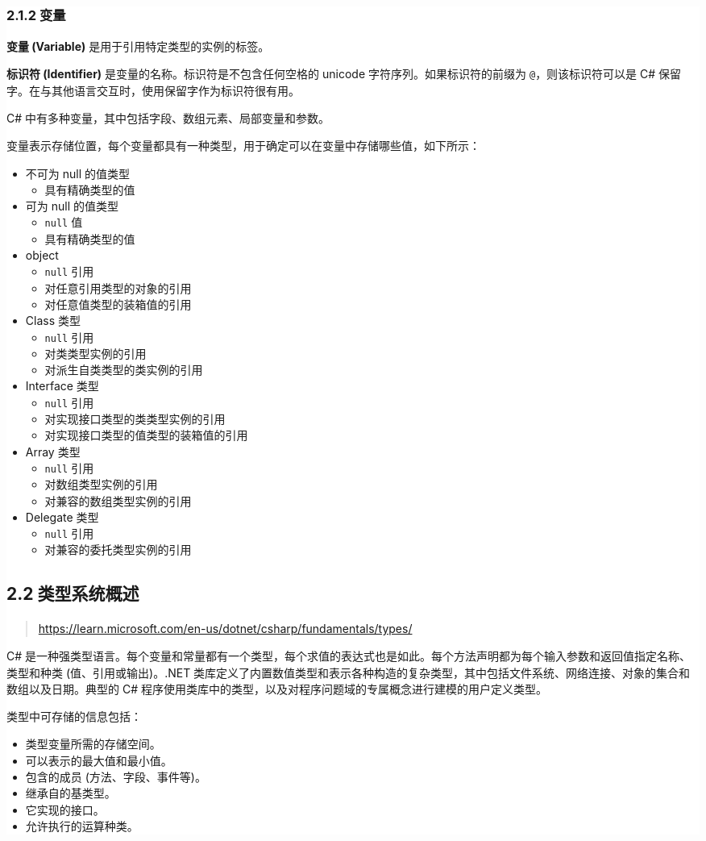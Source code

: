 

### 2.1.2 变量

**变量 (Variable)** 是用于引用特定类型的实例的标签。

**标识符 (Identifier)** 是变量的名称。标识符是不包含任何空格的 unicode 字符序列。如果标识符的前缀为 `@`，则该标识符可以是 C# 保留字。在与其他语言交互时，使用保留字作为标识符很有用。

C# 中有多种变量，其中包括字段、数组元素、局部变量和参数。

变量表示存储位置，每个变量都具有一种类型，用于确定可以在变量中存储哪些值，如下所示：

- 不可为 null 的值类型
  - 具有精确类型的值
- 可为 null 的值类型
  - `null` 值
  - 具有精确类型的值
- object
  - `null` 引用
  - 对任意引用类型的对象的引用
  - 对任意值类型的装箱值的引用
- Class 类型
  - `null` 引用
  - 对类类型实例的引用
  - 对派生自类类型的类实例的引用
- Interface 类型
  - `null` 引用
  - 对实现接口类型的类类型实例的引用
  - 对实现接口类型的值类型的装箱值的引用
- Array 类型
  - `null` 引用
  - 对数组类型实例的引用
  - 对兼容的数组类型实例的引用
- Delegate 类型
  - `null` 引用
  - 对兼容的委托类型实例的引用



## 2.2 类型系统概述

> https://learn.microsoft.com/en-us/dotnet/csharp/fundamentals/types/

C# 是一种强类型语言。每个变量和常量都有一个类型，每个求值的表达式也是如此。每个方法声明都为每个输入参数和返回值指定名称、类型和种类 (值、引用或输出)。.NET 类库定义了内置数值类型和表示各种构造的复杂类型，其中包括文件系统、网络连接、对象的集合和数组以及日期。典型的 C# 程序使用类库中的类型，以及对程序问题域的专属概念进行建模的用户定义类型。

类型中可存储的信息包括：

- 类型变量所需的存储空间。
- 可以表示的最大值和最小值。
- 包含的成员 (方法、字段、事件等)。
- 继承自的基类型。
- 它实现的接口。
- 允许执行的运算种类。
